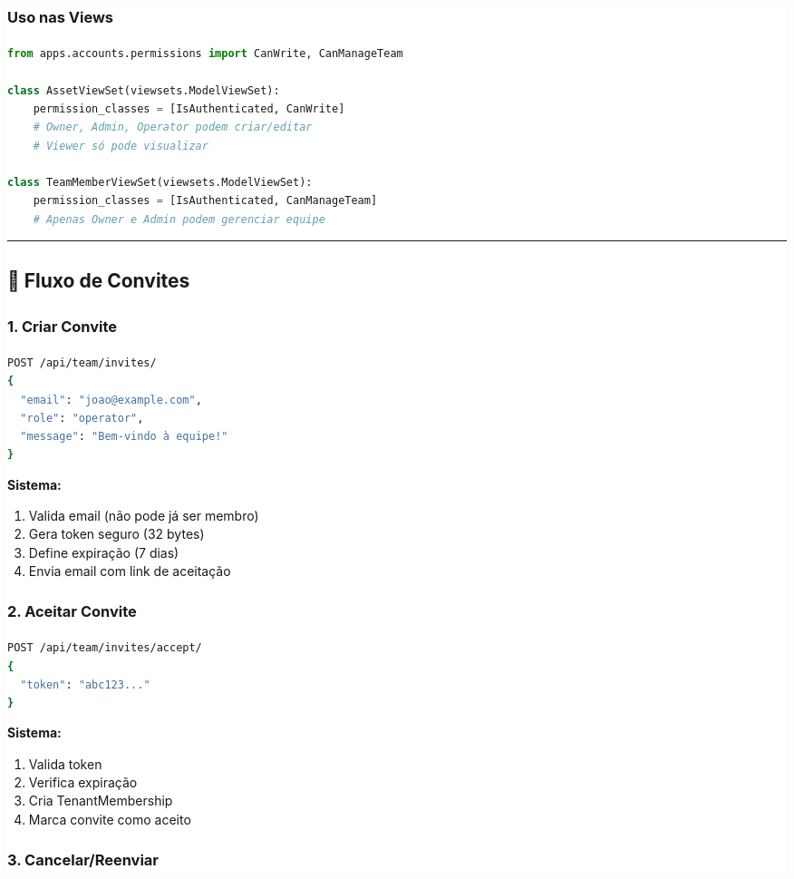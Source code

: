 
### Uso nas Views

```python
from apps.accounts.permissions import CanWrite, CanManageTeam

class AssetViewSet(viewsets.ModelViewSet):
    permission_classes = [IsAuthenticated, CanWrite]
    # Owner, Admin, Operator podem criar/editar
    # Viewer só pode visualizar

class TeamMemberViewSet(viewsets.ModelViewSet):
    permission_classes = [IsAuthenticated, CanManageTeam]
    # Apenas Owner e Admin podem gerenciar equipe
```

---

## 📧 Fluxo de Convites

### 1. Criar Convite

```bash
POST /api/team/invites/
{
  "email": "joao@example.com",
  "role": "operator",
  "message": "Bem-vindo à equipe!"
}
```

**Sistema:**
1. Valida email (não pode já ser membro)
2. Gera token seguro (32 bytes)
3. Define expiração (7 dias)
4. Envia email com link de aceitação

### 2. Aceitar Convite

```bash
POST /api/team/invites/accept/
{
  "token": "abc123..."
}
```

**Sistema:**
1. Valida token
2. Verifica expiração
3. Cria TenantMembership
4. Marca convite como aceito

### 3. Cancelar/Reenviar
